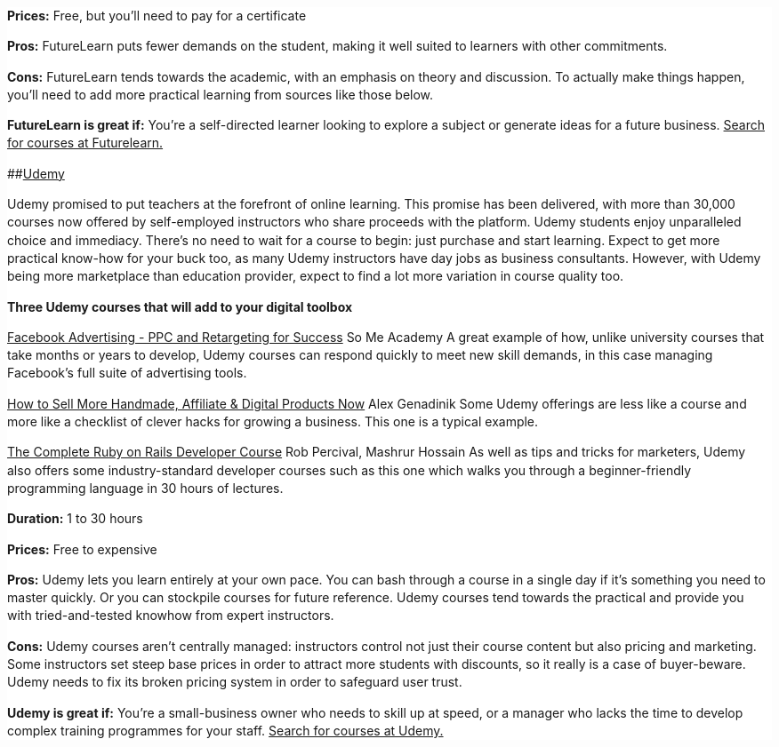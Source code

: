 **Prices:** Free, but you’ll need to pay for a certificate

**Pros:** FutureLearn puts fewer demands on the student, making it well suited to learners with other commitments.

**Cons:** FutureLearn tends towards the academic, with an emphasis on theory and discussion. To actually make things happen, you’ll need to add more practical learning from sources like those below.

**FutureLearn is great if:** You’re a self-directed learner looking to explore a subject or generate ideas for a future business. [Search for courses at Futurelearn.](https://www.futurelearn.com/)

##[Udemy](http://click.linksynergy.com/fs-bin/click?id=7ExqdhPtPN0&offerid=323058.3250&type=3&subid=0)

Udemy promised to put teachers at the forefront of online learning. This promise has been delivered, with more than 30,000 courses now offered by self-employed instructors who share proceeds with the platform. Udemy students enjoy unparalleled choice and immediacy. There’s no need to wait for a course to begin: just purchase and start learning. Expect to get more practical know-how for your buck too, as many Udemy instructors have day jobs as business consultants. However, with Udemy being more marketplace than education provider, expect to find a lot more variation in course quality too.

**Three Udemy courses that will add to your digital toolbox**

[Facebook Advertising - PPC and Retargeting for Success][13]
So Me Academy
A great example of how, unlike university courses that take months or years to develop, Udemy courses can respond quickly to meet new skill demands, in this case managing Facebook’s full suite of advertising tools.

[How to Sell More Handmade, Affiliate & Digital Products Now][14]
Alex Genadinik
Some Udemy offerings are less like a course and more like a checklist of clever hacks for growing a business. This one is a typical example.

[The Complete Ruby on Rails Developer Course][15]
Rob Percival, Mashrur Hossain
As well as tips and tricks for marketers, Udemy also offers some industry-standard developer courses such as this one which walks you through a beginner-friendly programming language in 30 hours of lectures.

**Duration:** 1 to 30 hours

**Prices:** Free to expensive

**Pros:** Udemy lets you learn entirely at your own pace. You can bash through a course in a single day if it’s something you need to master quickly. Or you can stockpile courses for future reference. Udemy courses tend towards the practical and provide you with tried-and-tested knowhow from expert instructors.

**Cons:** Udemy courses aren’t centrally managed: instructors control not just their course content but also pricing and marketing. Some instructors set steep base prices in order to attract more students with discounts, so it really is a case of buyer-beware. Udemy needs to fix its broken pricing system in order to safeguard user trust.

**Udemy is great if:** You’re a small-business owner who needs to skill up at speed, or a manager who lacks the time to develop complex training programmes for your staff. [Search for courses at Udemy.](http://click.linksynergy.com/fs-bin/click?id=7ExqdhPtPN0&offerid=323058.3250&type=3&subid=0)


[1]: https://www.coursera.org/specializations/digital-marketing
[2]: https://www.coursera.org/specializations/jhudatascience
[3]: https://www.coursera.org/specializations/interaction-design
[4]: https://www.futurelearn.com/courses/smart-cities
[5]: https://www.futurelearn.com/courses/internet-of-things
[6]: https://www.futurelearn.com/courses/enterprise-shed
[7]: https://www.udacity.com/course/product-design--ud509
[8]: https://www.udacity.com/course/ab-testing--ud257
[9]: https://www.udacity.com/course/tech-entrepreneur-nanodegree--nd007
[10]: https://generalassemb.ly/education/learn-html-css-web-design-online
[11]: https://generalassemb.ly/education/learn-data-analysis-online
[12]: https://generalassemb.ly/education/learn-digital-marketing-online
[13]: http://click.linksynergy.com/fs-bin/click?id=7ExqdhPtPN0&subid=&offerid=323058.1&type=10&tmpid=14538&RD_PARM1=https%3A%2F%2Fwww.udemy.com%2Ffacebook-social-retargeting-course%2F
[14]: http://click.linksynergy.com/fs-bin/click?id=7ExqdhPtPN0&subid=&offerid=323058.1&type=10&tmpid=14538&RD_PARM1=https%3A%2F%2Fwww.udemy.com%2Fhow-to-sell-any-product-generate-sales%2F
[15]: http://click.linksynergy.com/fs-bin/click?id=7ExqdhPtPN0&subid=&offerid=323058.1&type=10&tmpid=14538&RD_PARM1=https%3A%2F%2Fwww.udemy.com%2Fthe-complete-ruby-on-rails-developer-course%2F
[dash]: https://dash.generalassemb.ly/